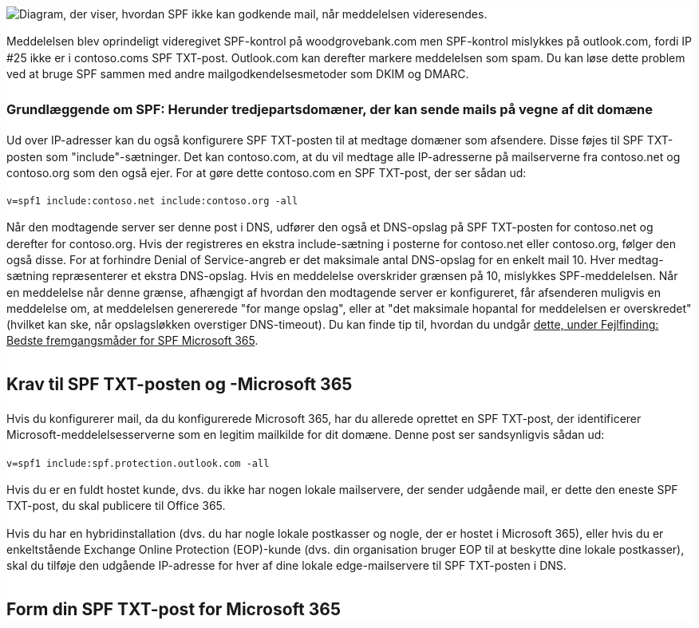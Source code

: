 ![Diagram, der viser, hvordan SPF ikke kan godkende mail, når meddelelsen videresendes.](../../media/6e92acd6-463e-4a1b-8327-fb1cf861f356.jpg)

Meddelelsen blev oprindeligt videregivet SPF-kontrol på woodgrovebank.com men SPF-kontrol mislykkes på outlook.com, fordi IP #25 ikke er i contoso.coms SPF TXT-post. Outlook.com kan derefter markere meddelelsen som spam. Du kan løse dette problem ved at bruge SPF sammen med andre mailgodkendelsesmetoder som DKIM og DMARC.

### <a name="spf-basics-including-third-party-domains-that-can-send-mail-on-behalf-of-your-domain"></a>Grundlæggende om SPF: Herunder tredjepartsdomæner, der kan sende mails på vegne af dit domæne
<a name="SPFBasicsIncludes"> </a>

Ud over IP-adresser kan du også konfigurere SPF TXT-posten til at medtage domæner som afsendere. Disse føjes til SPF TXT-posten som "include"-sætninger. Det kan contoso.com, at du vil medtage alle IP-adresserne på mailserverne fra contoso.net og contoso.org som den også ejer. For at gøre dette contoso.com en SPF TXT-post, der ser sådan ud:

```text
v=spf1 include:contoso.net include:contoso.org -all
```

Når den modtagende server ser denne post i DNS, udfører den også et DNS-opslag på SPF TXT-posten for contoso.net og derefter for contoso.org. Hvis der registreres en ekstra include-sætning i posterne for contoso.net eller contoso.org, følger den også disse. For at forhindre Denial of Service-angreb er det maksimale antal DNS-opslag for en enkelt mail 10. Hver medtag-sætning repræsenterer et ekstra DNS-opslag. Hvis en meddelelse overskrider grænsen på 10, mislykkes SPF-meddelelsen. Når en meddelelse når denne grænse, afhængigt af hvordan den modtagende server er konfigureret, får afsenderen muligvis en meddelelse om, at meddelelsen genererede "for mange opslag", eller at "det maksimale hopantal for meddelelsen er overskredet" (hvilket kan ske, når opslagsløkken overstiger DNS-timeout). Du kan finde tip til, hvordan du undgår [dette, under Fejlfinding: Bedste fremgangsmåder for SPF Microsoft 365](how-office-365-uses-spf-to-prevent-spoofing.md#SPFTroubleshoot).

## <a name="requirements-for-your-spf-txt-record-and-microsoft-365"></a>Krav til SPF TXT-posten og -Microsoft 365
<a name="SPFReqsinO365"> </a>

Hvis du konfigurerer mail, da du konfigurerede Microsoft 365, har du allerede oprettet en SPF TXT-post, der identificerer Microsoft-meddelelsesserverne som en legitim mailkilde for dit domæne. Denne post ser sandsynligvis sådan ud:

```text
v=spf1 include:spf.protection.outlook.com -all
```

Hvis du er en fuldt hostet kunde, dvs. du ikke har nogen lokale mailservere, der sender udgående mail, er dette den eneste SPF TXT-post, du skal publicere til Office 365.

Hvis du har en hybridinstallation (dvs. du har nogle lokale postkasser og nogle, der er hostet i Microsoft 365), eller hvis du er enkeltstående Exchange Online Protection (EOP)-kunde (dvs. din organisation bruger EOP til at beskytte dine lokale postkasser), skal du tilføje den udgående IP-adresse for hver af dine lokale edge-mailservere til SPF TXT-posten i DNS.

## <a name="form-your-spf-txt-record-for-microsoft-365"></a>Form din SPF TXT-post for Microsoft 365
<a name="FormYourSPF"> </a>
